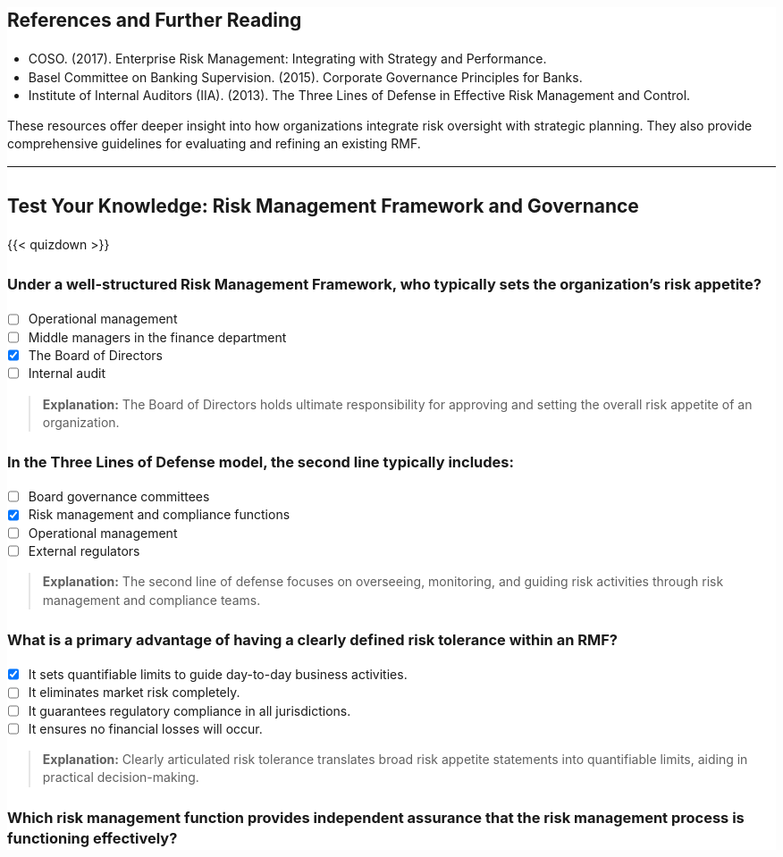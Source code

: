 ## References and Further Reading
- COSO. (2017). Enterprise Risk Management: Integrating with Strategy and Performance.  
- Basel Committee on Banking Supervision. (2015). Corporate Governance Principles for Banks.  
- Institute of Internal Auditors (IIA). (2013). The Three Lines of Defense in Effective Risk Management and Control.  

These resources offer deeper insight into how organizations integrate risk oversight with strategic planning. They also provide comprehensive guidelines for evaluating and refining an existing RMF.

---

## Test Your Knowledge: Risk Management Framework and Governance

{{< quizdown >}}

### Under a well-structured Risk Management Framework, who typically sets the organization’s risk appetite?

- [ ] Operational management
- [ ] Middle managers in the finance department
- [x] The Board of Directors
- [ ] Internal audit

> **Explanation:** The Board of Directors holds ultimate responsibility for approving and setting the overall risk appetite of an organization.

### In the Three Lines of Defense model, the second line typically includes:

- [ ] Board governance committees
- [x] Risk management and compliance functions
- [ ] Operational management
- [ ] External regulators

> **Explanation:** The second line of defense focuses on overseeing, monitoring, and guiding risk activities through risk management and compliance teams.

### What is a primary advantage of having a clearly defined risk tolerance within an RMF?

- [x] It sets quantifiable limits to guide day-to-day business activities.
- [ ] It eliminates market risk completely.
- [ ] It guarantees regulatory compliance in all jurisdictions.
- [ ] It ensures no financial losses will occur.

> **Explanation:** Clearly articulated risk tolerance translates broad risk appetite statements into quantifiable limits, aiding in practical decision-making.

### Which risk management function provides independent assurance that the risk management process is functioning effectively?
